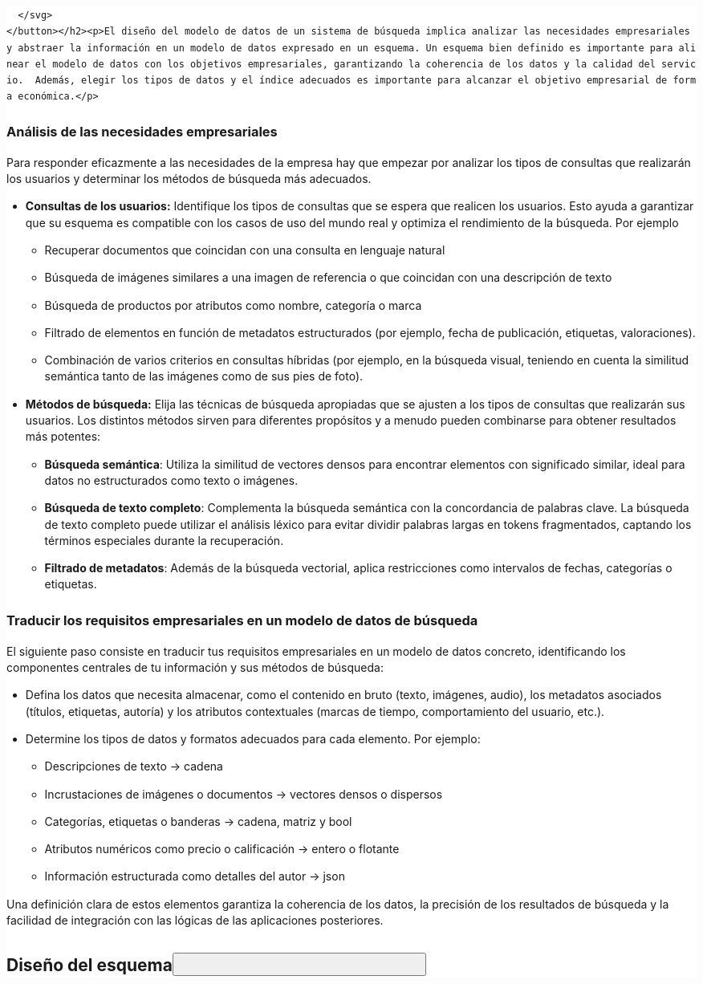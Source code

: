       </svg>
    </button></h2><p>El diseño del modelo de datos de un sistema de búsqueda implica analizar las necesidades empresariales y abstraer la información en un modelo de datos expresado en un esquema. Un esquema bien definido es importante para alinear el modelo de datos con los objetivos empresariales, garantizando la coherencia de los datos y la calidad del servicio.  Además, elegir los tipos de datos y el índice adecuados es importante para alcanzar el objetivo empresarial de forma económica.</p>
<h3 id="Analyzing-Business-Needs" class="common-anchor-header">Análisis de las necesidades empresariales</h3><p>Para responder eficazmente a las necesidades de la empresa hay que empezar por analizar los tipos de consultas que realizarán los usuarios y determinar los métodos de búsqueda más adecuados.</p>
<ul>
<li><p><strong>Consultas de los usuarios:</strong> Identifique los tipos de consultas que se espera que realicen los usuarios. Esto ayuda a garantizar que su esquema es compatible con los casos de uso del mundo real y optimiza el rendimiento de la búsqueda. Por ejemplo</p>
<ul>
<li><p>Recuperar documentos que coincidan con una consulta en lenguaje natural</p></li>
<li><p>Búsqueda de imágenes similares a una imagen de referencia o que coincidan con una descripción de texto</p></li>
<li><p>Búsqueda de productos por atributos como nombre, categoría o marca</p></li>
<li><p>Filtrado de elementos en función de metadatos estructurados (por ejemplo, fecha de publicación, etiquetas, valoraciones).</p></li>
<li><p>Combinación de varios criterios en consultas híbridas (por ejemplo, en la búsqueda visual, teniendo en cuenta la similitud semántica tanto de las imágenes como de sus pies de foto).</p></li>
</ul></li>
<li><p><strong>Métodos de búsqueda:</strong> Elija las técnicas de búsqueda apropiadas que se ajusten a los tipos de consultas que realizarán sus usuarios. Los distintos métodos sirven para diferentes propósitos y a menudo pueden combinarse para obtener resultados más potentes:</p>
<ul>
<li><p><strong>Búsqueda semántica</strong>: Utiliza la similitud de vectores densos para encontrar elementos con significado similar, ideal para datos no estructurados como texto o imágenes.</p></li>
<li><p><strong>Búsqueda de texto completo</strong>: Complementa la búsqueda semántica con la concordancia de palabras clave.  La búsqueda de texto completo puede utilizar el análisis léxico para evitar dividir palabras largas en tokens fragmentados, captando los términos especiales durante la recuperación.</p></li>
<li><p><strong>Filtrado de metadatos</strong>: Además de la búsqueda vectorial, aplica restricciones como intervalos de fechas, categorías o etiquetas.</p></li>
</ul></li>
</ul>
<h3 id="Translates-Business-Requirements-into-a-Search-Data-Model" class="common-anchor-header">Traducir los requisitos empresariales en un modelo de datos de búsqueda</h3><p>El siguiente paso consiste en traducir tus requisitos empresariales en un modelo de datos concreto, identificando los componentes centrales de tu información y sus métodos de búsqueda:</p>
<ul>
<li><p>Defina los datos que necesita almacenar, como el contenido en bruto (texto, imágenes, audio), los metadatos asociados (títulos, etiquetas, autoría) y los atributos contextuales (marcas de tiempo, comportamiento del usuario, etc.).</p></li>
<li><p>Determine los tipos de datos y formatos adecuados para cada elemento. Por ejemplo:</p>
<ul>
<li><p>Descripciones de texto → cadena</p></li>
<li><p>Incrustaciones de imágenes o documentos → vectores densos o dispersos</p></li>
<li><p>Categorías, etiquetas o banderas → cadena, matriz y bool</p></li>
<li><p>Atributos numéricos como precio o calificación → entero o flotante</p></li>
<li><p>Información estructurada como detalles del autor -&gt; json</p></li>
</ul></li>
</ul>
<p>Una definición clara de estos elementos garantiza la coherencia de los datos, la precisión de los resultados de búsqueda y la facilidad de integración con las lógicas de las aplicaciones posteriores.</p>
<h2 id="Schema-Design" class="common-anchor-header">Diseño del esquema<button data-href="#Schema-Design" class="anchor-icon" translate="no">
      <svg translate="no"
        aria-hidden="true"
        focusable="false"
        height="20"